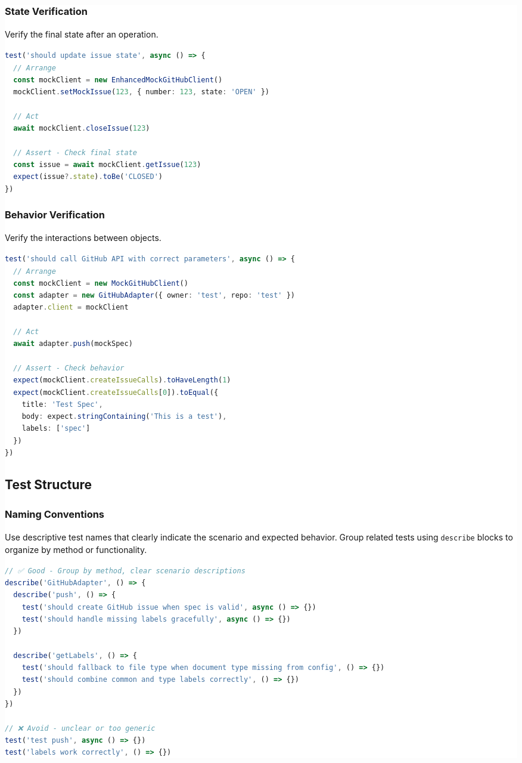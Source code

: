 ### State Verification
Verify the final state after an operation.

```typescript
test('should update issue state', async () => {
  // Arrange
  const mockClient = new EnhancedMockGitHubClient()
  mockClient.setMockIssue(123, { number: 123, state: 'OPEN' })

  // Act
  await mockClient.closeIssue(123)

  // Assert - Check final state
  const issue = await mockClient.getIssue(123)
  expect(issue?.state).toBe('CLOSED')
})
```

### Behavior Verification
Verify the interactions between objects.

```typescript
test('should call GitHub API with correct parameters', async () => {
  // Arrange
  const mockClient = new MockGitHubClient()
  const adapter = new GitHubAdapter({ owner: 'test', repo: 'test' })
  adapter.client = mockClient

  // Act
  await adapter.push(mockSpec)

  // Assert - Check behavior
  expect(mockClient.createIssueCalls).toHaveLength(1)
  expect(mockClient.createIssueCalls[0]).toEqual({
    title: 'Test Spec',
    body: expect.stringContaining('This is a test'),
    labels: ['spec']
  })
})
```

## Test Structure

### Naming Conventions
Use descriptive test names that clearly indicate the scenario and expected behavior. Group related tests using `describe` blocks to organize by method or functionality.

```typescript
// ✅ Good - Group by method, clear scenario descriptions
describe('GitHubAdapter', () => {
  describe('push', () => {
    test('should create GitHub issue when spec is valid', async () => {})
    test('should handle missing labels gracefully', async () => {})
  })

  describe('getLabels', () => {
    test('should fallback to file type when document type missing from config', () => {})
    test('should combine common and type labels correctly', () => {})
  })
})

// ❌ Avoid - unclear or too generic
test('test push', async () => {})
test('labels work correctly', () => {})
```